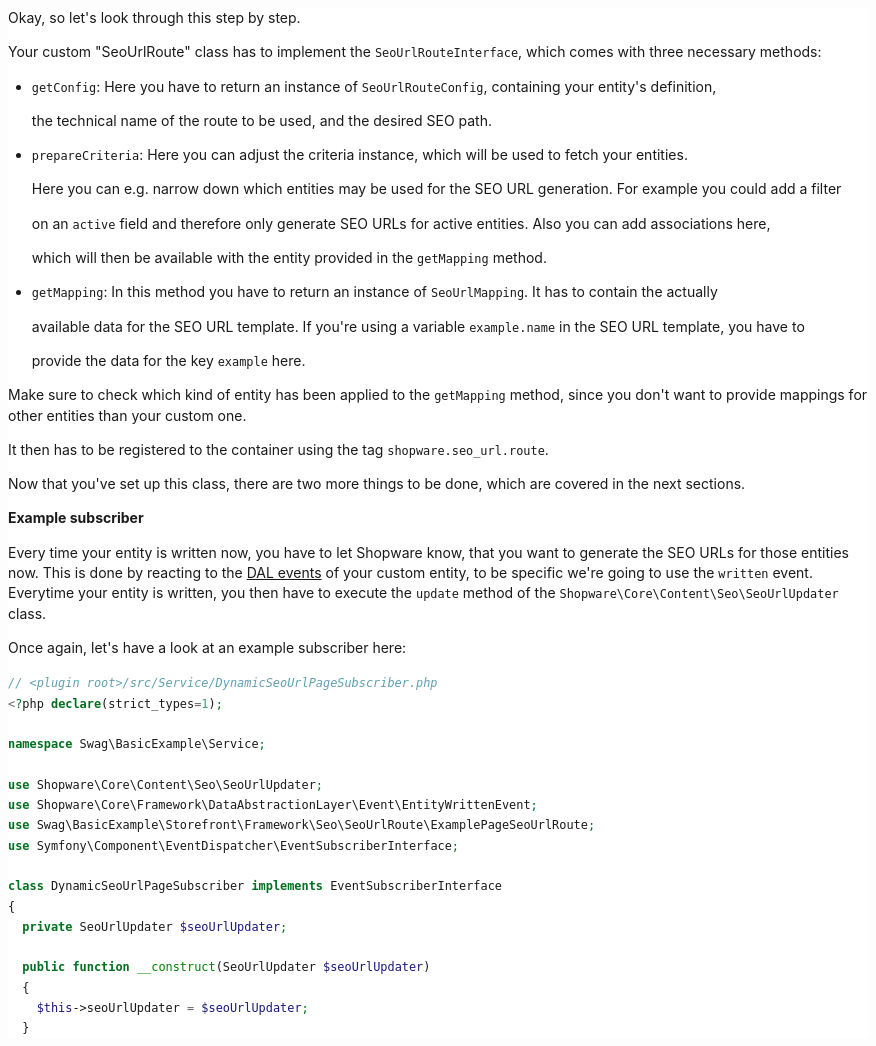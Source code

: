 </Tab>
</Tabs>

Okay, so let's look through this step by step.

Your custom "SeoUrlRoute" class has to implement the `SeoUrlRouteInterface`, which comes with three necessary methods:

* `getConfig`: Here you have to return an instance of `SeoUrlRouteConfig`, containing your entity's definition,

  the technical name of the route to be used, and the desired SEO path.

* `prepareCriteria`: Here you can adjust the criteria instance, which will be used to fetch your entities.

  Here you can e.g. narrow down which entities may be used for the SEO URL generation. For example you could add a filter

  on an `active` field and therefore only generate SEO URLs for active entities. Also you can add associations here,

  which will then be available with the entity provided in the `getMapping` method.

* `getMapping`: In this method you have to return an instance of `SeoUrlMapping`. It has to contain the actually

  available data for the SEO URL template. If you're using a variable `example.name` in the SEO URL template, you have to

  provide the data for the key `example` here.

Make sure to check which kind of entity has been applied to the `getMapping` method, since you don't want to provide mappings for other entities than your custom one.

It then has to be registered to the container using the tag `shopware.seo_url.route`.

Now that you've set up this class, there are two more things to be done, which are covered in the next sections.

**Example subscriber**

Every time your entity is written now, you have to let Shopware know, that you want to generate the SEO URLs for those entities now. This is done by reacting to the [DAL events](../../framework/data-handling/using-database-events) of your custom entity, to be specific we're going to use the `written` event. Everytime your entity is written, you then have to execute the `update` method of the `Shopware\Core\Content\Seo\SeoUrlUpdater` class.

Once again, let's have a look at an example subscriber here:

<Tabs>
<Tab title="DynamicSeoUrlPageSubscriber.php">

```php
// <plugin root>/src/Service/DynamicSeoUrlPageSubscriber.php
<?php declare(strict_types=1);

namespace Swag\BasicExample\Service;

use Shopware\Core\Content\Seo\SeoUrlUpdater;
use Shopware\Core\Framework\DataAbstractionLayer\Event\EntityWrittenEvent;
use Swag\BasicExample\Storefront\Framework\Seo\SeoUrlRoute\ExamplePageSeoUrlRoute;
use Symfony\Component\EventDispatcher\EventSubscriberInterface;

class DynamicSeoUrlPageSubscriber implements EventSubscriberInterface
{
  private SeoUrlUpdater $seoUrlUpdater;

  public function __construct(SeoUrlUpdater $seoUrlUpdater)
  {
    $this->seoUrlUpdater = $seoUrlUpdater;
  }
```